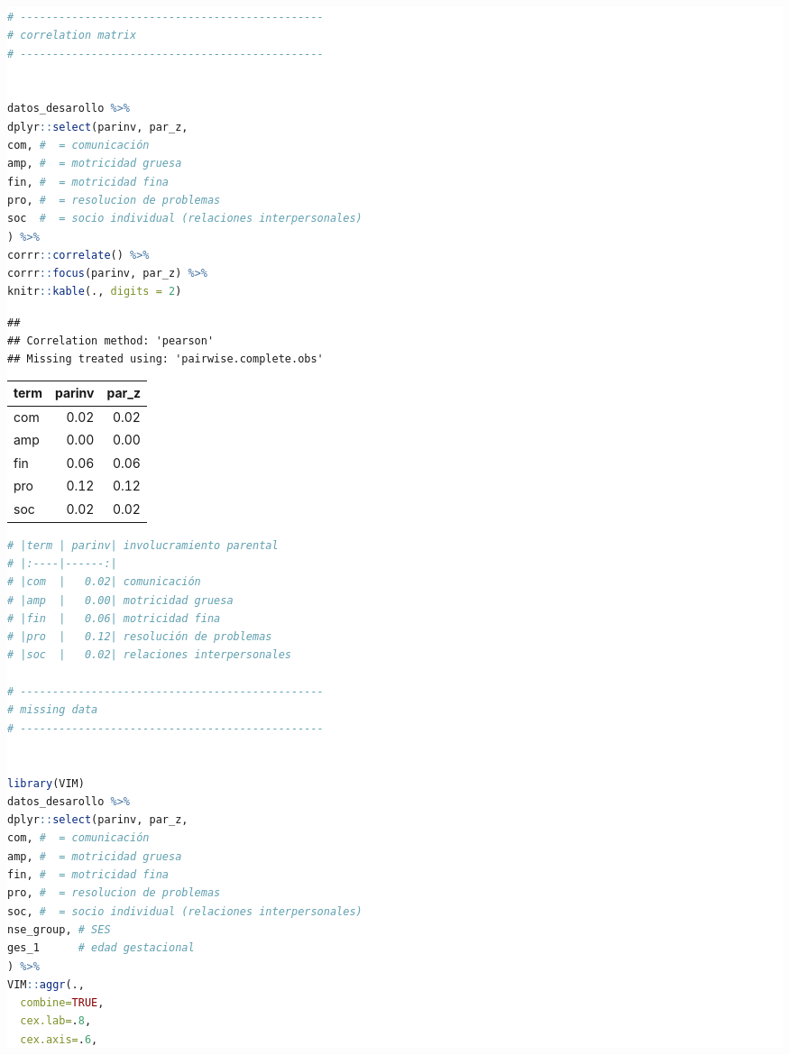 ``` r
# -----------------------------------------------
# correlation matrix
# -----------------------------------------------


datos_desarollo %>%
dplyr::select(parinv, par_z,
com, #  = comunicación
amp, #  = motricidad gruesa
fin, #  = motricidad fina
pro, #  = resolucion de problemas
soc  #  = socio individual (relaciones interpersonales)
) %>%
corrr::correlate() %>%
corrr::focus(parinv, par_z) %>%
knitr::kable(., digits = 2)
```

    ## 
    ## Correlation method: 'pearson'
    ## Missing treated using: 'pairwise.complete.obs'

| term | parinv | par_z |
|:-----|-------:|------:|
| com  |   0.02 |  0.02 |
| amp  |   0.00 |  0.00 |
| fin  |   0.06 |  0.06 |
| pro  |   0.12 |  0.12 |
| soc  |   0.02 |  0.02 |

``` r
# |term | parinv| involucramiento parental
# |:----|------:|
# |com  |   0.02| comunicación
# |amp  |   0.00| motricidad gruesa
# |fin  |   0.06| motricidad fina
# |pro  |   0.12| resolución de problemas
# |soc  |   0.02| relaciones interpersonales

# -----------------------------------------------
# missing data
# -----------------------------------------------


library(VIM)
datos_desarollo %>%
dplyr::select(parinv, par_z,
com, #  = comunicación
amp, #  = motricidad gruesa
fin, #  = motricidad fina
pro, #  = resolucion de problemas
soc, #  = socio individual (relaciones interpersonales)
nse_group, # SES
ges_1      # edad gestacional  
) %>%
VIM::aggr(., 
  combine=TRUE, 
  cex.lab=.8, 
  cex.axis=.6,
```